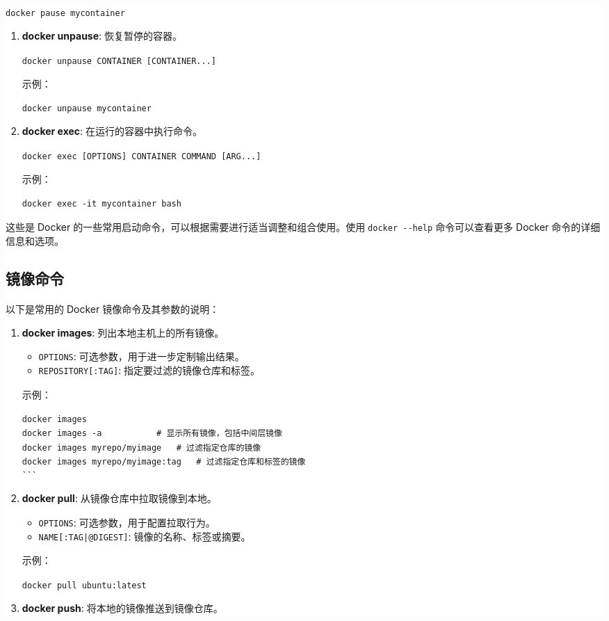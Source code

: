    ```
   docker pause mycontainer
   ```

1. **docker unpause**: 恢复暂停的容器。

   ```
   docker unpause CONTAINER [CONTAINER...]
   ```

   示例：

   ```
   docker unpause mycontainer
   ```

1. **docker exec**: 在运行的容器中执行命令。

   ```
   docker exec [OPTIONS] CONTAINER COMMAND [ARG...]
   ```

   示例：

   ```
   docker exec -it mycontainer bash
   ```

这些是 Docker 的一些常用启动命令，可以根据需要进行适当调整和组合使用。使用 `docker --help` 命令可以查看更多 Docker 命令的详细信息和选项。

## 镜像命令
以下是常用的 Docker 镜像命令及其参数的说明：

1. **docker images**: 列出本地主机上的所有镜像。

   - `OPTIONS`: 可选参数，用于进一步定制输出结果。
   - `REPOSITORY[:TAG]`: 指定要过滤的镜像仓库和标签。

   示例：

   ````
   docker images
   docker images -a           # 显示所有镜像，包括中间层镜像
   docker images myrepo/myimage   # 过滤指定仓库的镜像
   docker images myrepo/myimage:tag   # 过滤指定仓库和标签的镜像
   ```

   ````

1. **docker pull**: 从镜像仓库中拉取镜像到本地。

   - `OPTIONS`: 可选参数，用于配置拉取行为。
   - `NAME[:TAG|@DIGEST]`: 镜像的名称、标签或摘要。

   示例：

   ```
   docker pull ubuntu:latest
   ```

1. **docker push**: 将本地的镜像推送到镜像仓库。
